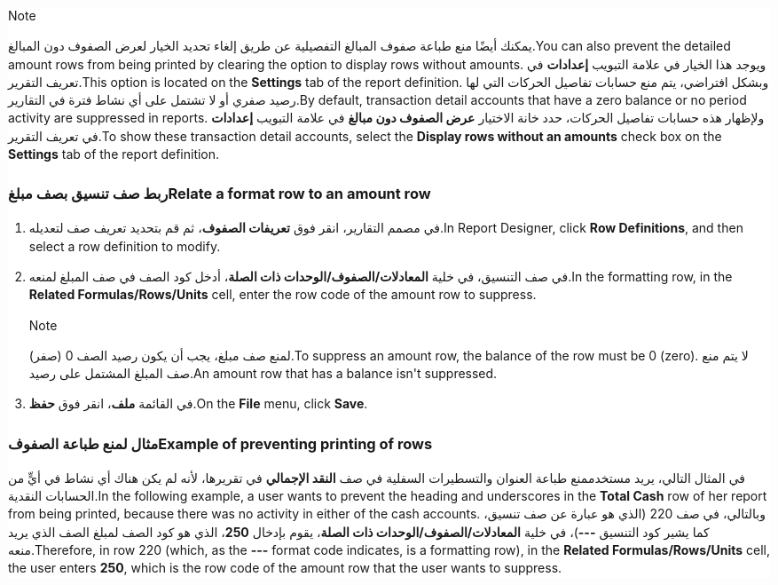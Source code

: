 > [!NOTE]
> <span data-ttu-id="9d1d5-261">يمكنك أيضًا منع طباعة صفوف المبالغ التفصيلية عن طريق إلغاء تحديد الخيار لعرض الصفوف دون المبالغ.</span><span class="sxs-lookup"><span data-stu-id="9d1d5-261">You can also prevent the detailed amount rows from being printed by clearing the option to display rows without amounts.</span></span> <span data-ttu-id="9d1d5-262">ويوجد هذا الخيار في علامة التبويب **إعدادات** في تعريف التقرير.</span><span class="sxs-lookup"><span data-stu-id="9d1d5-262">This option is located on the **Settings** tab of the report definition.</span></span> <span data-ttu-id="9d1d5-263">وبشكل افتراضي، يتم منع حسابات تفاصيل الحركات التي لها رصيد صفري أو لا تشتمل على أي نشاط فترة في التقارير.</span><span class="sxs-lookup"><span data-stu-id="9d1d5-263">By default, transaction detail accounts that have a zero balance or no period activity are suppressed in reports.</span></span> <span data-ttu-id="9d1d5-264">ولإظهار هذه حسابات تفاصيل الحركات، حدد خانة الاختيار **عرض الصفوف دون مبالغ** في علامة التبويب **إعدادات** في تعريف التقرير.</span><span class="sxs-lookup"><span data-stu-id="9d1d5-264">To show these transaction detail accounts, select the **Display rows without an amounts** check box on the **Settings** tab of the report definition.</span></span>

### <a name="relate-a-format-row-to-an-amount-row"></a><span data-ttu-id="9d1d5-265">ربط صف تنسيق بصف مبلغ</span><span class="sxs-lookup"><span data-stu-id="9d1d5-265">Relate a format row to an amount row</span></span>

1. <span data-ttu-id="9d1d5-266">في مصمم التقارير، انقر فوق **تعريفات الصفوف**، ثم قم بتحديد تعريف صف لتعديله.</span><span class="sxs-lookup"><span data-stu-id="9d1d5-266">In Report Designer, click **Row Definitions**, and then select a row definition to modify.</span></span>
2. <span data-ttu-id="9d1d5-267">في صف التنسيق، في خلية **المعادلات/الصفوف/الوحدات ذات الصلة**، أدخل كود الصف في صف المبلغ لمنعه.</span><span class="sxs-lookup"><span data-stu-id="9d1d5-267">In the formatting row, in the **Related Formulas/Rows/Units** cell, enter the row code of the amount row to suppress.</span></span>

    > [!NOTE]
    > <span data-ttu-id="9d1d5-268">لمنع صف مبلغ، يجب أن يكون رصيد الصف 0 (صفر).</span><span class="sxs-lookup"><span data-stu-id="9d1d5-268">To suppress an amount row, the balance of the row must be 0 (zero).</span></span> <span data-ttu-id="9d1d5-269">لا يتم منع صف المبلغ المشتمل على رصيد.</span><span class="sxs-lookup"><span data-stu-id="9d1d5-269">An amount row that has a balance isn't suppressed.</span></span>

3. <span data-ttu-id="9d1d5-270">في القائمة **ملف**، انقر فوق **حفظ**.</span><span class="sxs-lookup"><span data-stu-id="9d1d5-270">On the **File** menu, click **Save**.</span></span>

### <a name="example-of-preventing-printing-of-rows"></a><span data-ttu-id="9d1d5-271">مثال لمنع طباعة الصفوف</span><span class="sxs-lookup"><span data-stu-id="9d1d5-271">Example of preventing printing of rows</span></span>

<span data-ttu-id="9d1d5-272">في المثال التالي، يريد مستخدممنع طباعة العنوان والتسطيرات السفلية في صف **النقد الإجمالي** في تقريرها، لأنه لم يكن هناك أي نشاط في أيٍّ من الحسابات النقدية.</span><span class="sxs-lookup"><span data-stu-id="9d1d5-272">In the following example, a user wants to prevent the heading and underscores in the **Total Cash** row of her report from being printed, because there was no activity in either of the cash accounts.</span></span> <span data-ttu-id="9d1d5-273">وبالتالي، في صف 220 (الذي هو عبارة عن صف تنسيق، كما يشير كود التنسيق **---**)، في خلية **المعادلات/الصفوف/الوحدات ذات الصلة**، يقوم بإدخال **250**، الذي هو كود الصف لمبلغ الصف الذي يريد منعه.</span><span class="sxs-lookup"><span data-stu-id="9d1d5-273">Therefore, in row 220 (which, as the **---** format code indicates, is a formatting row), in the **Related Formulas/Rows/Units** cell, the user enters **250**, which is the row code of the amount row that the user wants to suppress.</span></span>
